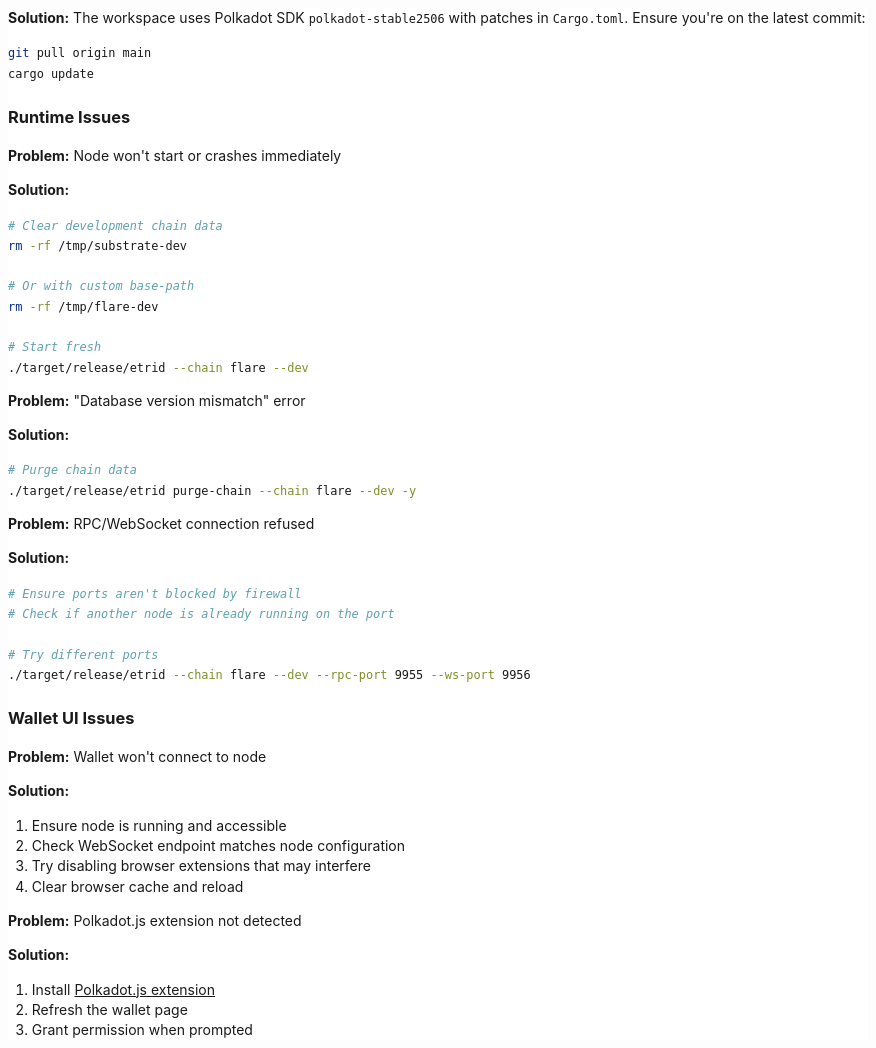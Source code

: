 **Solution:** The workspace uses Polkadot SDK `polkadot-stable2506` with patches in `Cargo.toml`. Ensure you're on the latest commit:
```bash
git pull origin main
cargo update
```

### Runtime Issues

**Problem:** Node won't start or crashes immediately

**Solution:**
```bash
# Clear development chain data
rm -rf /tmp/substrate-dev

# Or with custom base-path
rm -rf /tmp/flare-dev

# Start fresh
./target/release/etrid --chain flare --dev
```

**Problem:** "Database version mismatch" error

**Solution:**
```bash
# Purge chain data
./target/release/etrid purge-chain --chain flare --dev -y
```

**Problem:** RPC/WebSocket connection refused

**Solution:**
```bash
# Ensure ports aren't blocked by firewall
# Check if another node is already running on the port

# Try different ports
./target/release/etrid --chain flare --dev --rpc-port 9955 --ws-port 9956
```

### Wallet UI Issues

**Problem:** Wallet won't connect to node

**Solution:**
1. Ensure node is running and accessible
2. Check WebSocket endpoint matches node configuration
3. Try disabling browser extensions that may interfere
4. Clear browser cache and reload

**Problem:** Polkadot.js extension not detected

**Solution:**
1. Install [Polkadot.js extension](https://polkadot.js.org/extension/)
2. Refresh the wallet page
3. Grant permission when prompted
